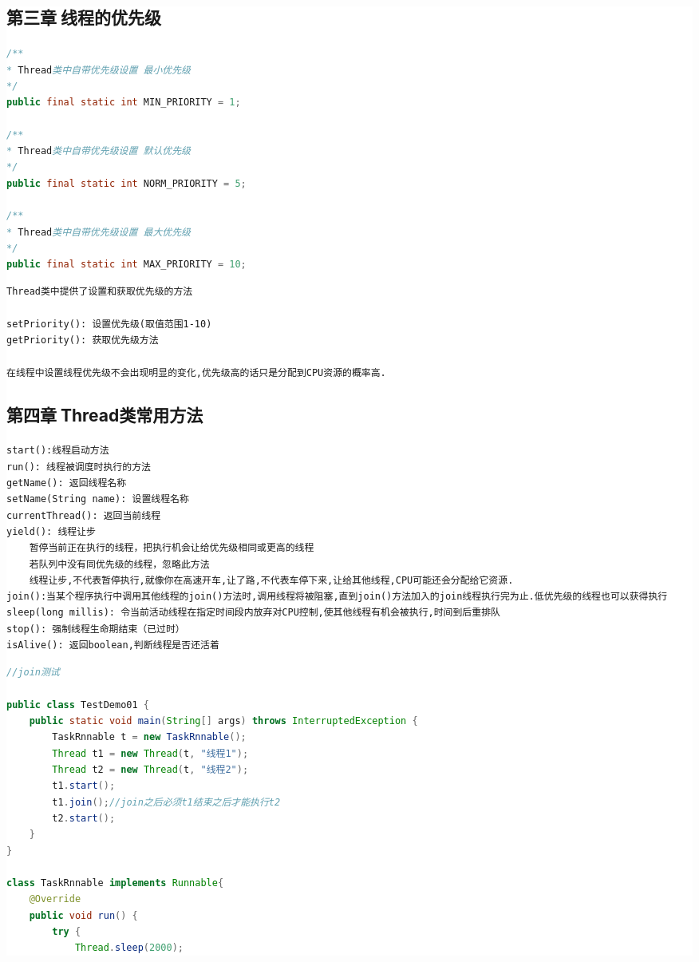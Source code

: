 ## 第三章 线程的优先级

```java
/**
* Thread类中自带优先级设置 最小优先级
*/
public final static int MIN_PRIORITY = 1;

/**
* Thread类中自带优先级设置 默认优先级
*/
public final static int NORM_PRIORITY = 5;

/**
* Thread类中自带优先级设置 最大优先级
*/
public final static int MAX_PRIORITY = 10;
```

```
Thread类中提供了设置和获取优先级的方法

setPriority(): 设置优先级(取值范围1-10)
getPriority(): 获取优先级方法

在线程中设置线程优先级不会出现明显的变化,优先级高的话只是分配到CPU资源的概率高.
```

## 第四章 Thread类常用方法

```
start():线程启动方法
run(): 线程被调度时执行的方法
getName(): 返回线程名称
setName(String name): 设置线程名称
currentThread(): 返回当前线程
yield(): 线程让步
	暂停当前正在执行的线程，把执行机会让给优先级相同或更高的线程
	若队列中没有同优先级的线程，忽略此方法
	线程让步,不代表暂停执行,就像你在高速开车,让了路,不代表车停下来,让给其他线程,CPU可能还会分配给它资源.
join():当某个程序执行中调用其他线程的join()方法时,调用线程将被阻塞,直到join()方法加入的join线程执行完为止.低优先级的线程也可以获得执行
sleep(long millis): 令当前活动线程在指定时间段内放弃对CPU控制,使其他线程有机会被执行,时间到后重排队
stop(): 强制线程生命期结束（已过时）
isAlive(): 返回boolean,判断线程是否还活着
```

```java
//join测试

public class TestDemo01 {
    public static void main(String[] args) throws InterruptedException {
        TaskRnnable t = new TaskRnnable();
        Thread t1 = new Thread(t, "线程1");
        Thread t2 = new Thread(t, "线程2");
        t1.start();
        t1.join();//join之后必须t1结束之后才能执行t2
        t2.start();
    }
}

class TaskRnnable implements Runnable{
    @Override
    public void run() {
        try {
            Thread.sleep(2000);
```